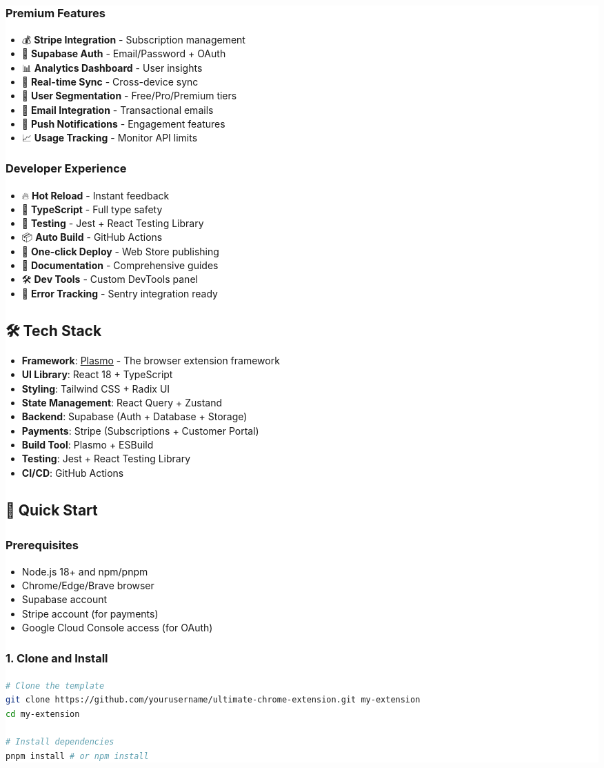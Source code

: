 ### Premium Features
- 💰 **Stripe Integration** - Subscription management
- 🔐 **Supabase Auth** - Email/Password + OAuth
- 📊 **Analytics Dashboard** - User insights
- 🔄 **Real-time Sync** - Cross-device sync
- 🎯 **User Segmentation** - Free/Pro/Premium tiers
- 📧 **Email Integration** - Transactional emails
- 🔔 **Push Notifications** - Engagement features
- 📈 **Usage Tracking** - Monitor API limits

### Developer Experience
- 🔥 **Hot Reload** - Instant feedback
- 📝 **TypeScript** - Full type safety
- 🧪 **Testing** - Jest + React Testing Library
- 📦 **Auto Build** - GitHub Actions
- 🚀 **One-click Deploy** - Web Store publishing
- 📖 **Documentation** - Comprehensive guides
- 🛠️ **Dev Tools** - Custom DevTools panel
- 🐛 **Error Tracking** - Sentry integration ready

## 🛠️ Tech Stack

- **Framework**: [Plasmo](https://plasmo.com/) - The browser extension framework
- **UI Library**: React 18 + TypeScript
- **Styling**: Tailwind CSS + Radix UI
- **State Management**: React Query + Zustand
- **Backend**: Supabase (Auth + Database + Storage)
- **Payments**: Stripe (Subscriptions + Customer Portal)
- **Build Tool**: Plasmo + ESBuild
- **Testing**: Jest + React Testing Library
- **CI/CD**: GitHub Actions

## 🚀 Quick Start

### Prerequisites

- Node.js 18+ and npm/pnpm
- Chrome/Edge/Brave browser
- Supabase account
- Stripe account (for payments)
- Google Cloud Console access (for OAuth)

### 1. Clone and Install

```bash
# Clone the template
git clone https://github.com/yourusername/ultimate-chrome-extension.git my-extension
cd my-extension

# Install dependencies
pnpm install # or npm install
```
